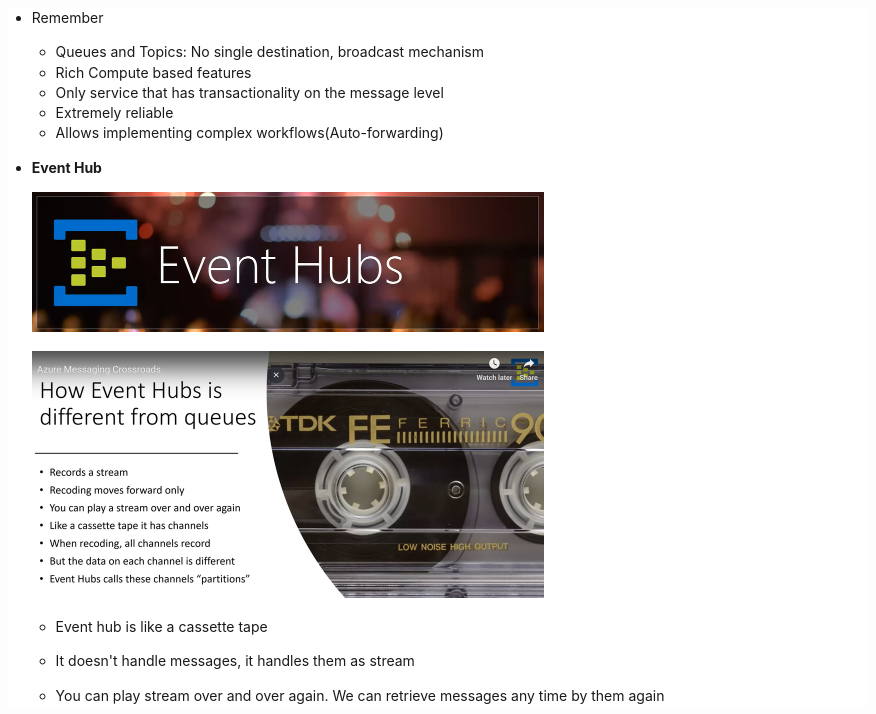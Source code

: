 - Remember

  - Queues and Topics: No single destination, broadcast mechanism
  - Rich Compute based features
  - Only service that has transactionality on the message level
  - Extremely reliable
  - Allows implementing complex workflows(Auto-forwarding)
  
- **Event Hub**

  <img src=".\Azure_Messaging_Crossroads\eventhub-banner.png" alt="Event Hub" style="zoom:50%;" />

  ​	<img src=".\Azure_Messaging_Crossroads\eventhub-features.png" alt="Event Hub Features" style="zoom:50%;" />

  - Event hub is like a cassette tape

  - It doesn't handle messages, it handles them as stream

  - You can play stream over and over again. We can retrieve messages any time by them again
